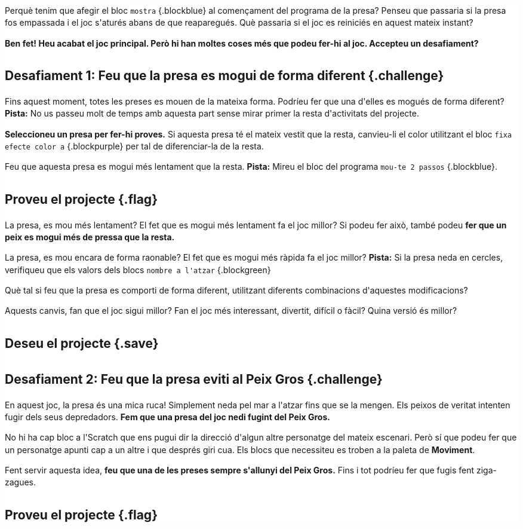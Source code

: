 Perquè tenim que afegir el bloc `mostra` {.blockblue} al començament del programa de la presa?  Penseu que passaria si la presa fos empassada i el joc s'aturés abans de que reaparegués. Què passaria si el joc es reiniciés en aquest mateix instant?

__Ben fet! Heu acabat el joc principal.  Però hi han moltes coses més que podeu fer-hi al joc.  Accepteu un desafiament?__


## Desafiament 1: Feu que la presa es mogui de forma diferent {.challenge}

Fins aquest moment, totes les preses es mouen de la mateixa forma. Podríeu fer que una d'elles es mogués de forma diferent? **Pista:** No us passeu molt de temps amb aquesta part sense mirar primer la resta d'activitats del projecte.

__Seleccioneu un presa per fer-hi proves.__ Si aquesta presa té el mateix vestit que la resta, canvieu-li el color utilitzant el bloc `fixa efecte color a` {.blockpurple} per tal de diferenciar-la de la resta.

Feu que aquesta presa es mogui més lentament que la resta. **Pista:** Mireu el bloc del programa `mou-te 2 passos` {.blockblue}.

## Proveu el projecte {.flag}

La presa, es mou més lentament? El fet que es mogui més lentament fa el joc millor? 
Si podeu fer això, també podeu __fer que un peix es mogui més de pressa que la resta.__

La presa, es mou encara de forma raonable? El fet que es mogui més ràpida fa el joc millor? **Pista:** Si la presa neda en cercles, verifiqueu que els valors dels blocs `nombre a l'atzar` {.blockgreen}

Què tal si feu que la presa es comporti de forma diferent, utilitzant diferents combinacions d'aquestes modificacions?

Aquests canvis, fan que el joc sigui millor? Fan el joc més interessant, divertit, difícil o fàcil? Quina versió és millor?

## Deseu el projecte {.save}


## Desafiament 2: Feu que la presa eviti al Peix Gros {.challenge}

En aquest joc, la presa és una mica ruca! Simplement neda pel mar a l'atzar fins que se la mengen. Els peixos de veritat intenten fugir dels seus depredadors. __Fem que una presa del joc nedi fugint del Peix Gros.__

No hi ha cap bloc a l'Scratch que ens pugui dir la direcció d'algun altre personatge del mateix escenari. Però sí que podeu fer que un personatge apunti cap a un altre i que després giri cua. Els blocs que necessiteu es troben a la paleta de __Moviment__. 

Fent servir aquesta idea, __feu que una de les preses sempre s'allunyi del Peix Gros.__ Fins i tot podríeu fer que fugis fent ziga-zagues.   

## Proveu el projecte {.flag}
